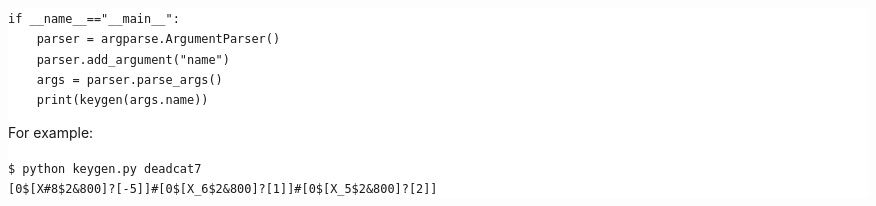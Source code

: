     if __name__=="__main__":
        parser = argparse.ArgumentParser()
        parser.add_argument("name")
        args = parser.parse_args()
        print(keygen(args.name))

For example:

    $ python keygen.py deadcat7
    [0$[X#8$2&800]?[-5]]#[0$[X_6$2&800]?[1]]#[0$[X_5$2&800]?[2]]


